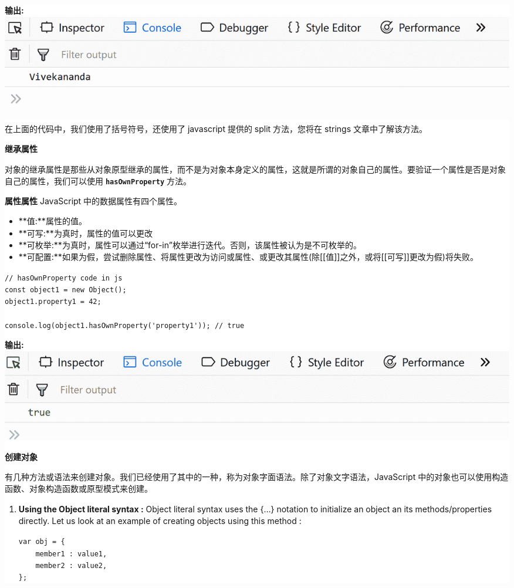 **输出:**
![](img/e7f89d18d4916a9a8f30a192d1a26724.png)
在上面的代码中，我们使用了括号符号，还使用了 javascript 提供的 split 方法，您将在 strings 文章中了解该方法。

**继承属性**

对象的继承属性是那些从对象原型继承的属性，而不是为对象本身定义的属性，这就是所谓的对象自己的属性。要验证一个属性是否是对象自己的属性，我们可以使用 **`hasOwnProperty`** 方法。

**属性属性**
JavaScript 中的数据属性有四个属性。

*   **值:**属性的值。
*   **可写:**为真时，属性的值可以更改
*   **可枚举:**为真时，属性可以通过“for-in”枚举进行迭代。否则，该属性被认为是不可枚举的。
*   **可配置:**如果为假，尝试删除属性、将属性更改为访问或属性、或更改其属性(除[[值]]之外，或将[[可写]]更改为假)将失败。

```
// hasOwnProperty code in js
const object1 = new Object();
object1.property1 = 42;

console.log(object1.hasOwnProperty('property1')); // true
```

**输出:**
![](img/43161e4a95b7952f8b76f819c1362342.png)

**创建对象**

有几种方法或语法来创建对象。我们已经使用了其中的一种，称为对象字面语法。除了对象文字语法，JavaScript 中的对象也可以使用构造函数、对象构造函数或原型模式来创建。

1.  **Using the Object literal syntax :** Object literal syntax uses the {…} notation to initialize an object an its methods/properties directly.
    Let us look at an example of creating objects using this method :

    ```
    var obj = {
        member1 : value1,
        member2 : value2,
    };

